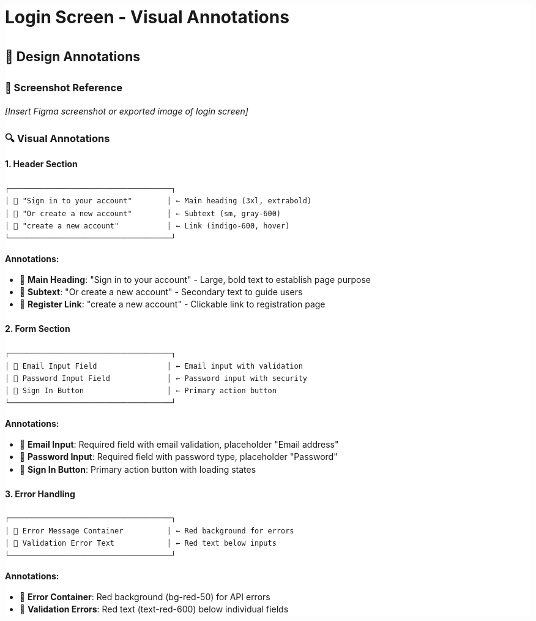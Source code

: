 # Login Screen - Visual Annotations

## 🎨 Design Annotations

### 📸 Screenshot Reference

_[Insert Figma screenshot or exported image of login screen]_

### 🔍 Visual Annotations

#### 1. **Header Section**

```
┌─────────────────────────────────────┐
│ 🔴 "Sign in to your account"        │ ← Main heading (3xl, extrabold)
│ 🔴 "Or create a new account"        │ ← Subtext (sm, gray-600)
│ 🔴 "create a new account"           │ ← Link (indigo-600, hover)
└─────────────────────────────────────┘
```

**Annotations:**

- 🔴 **Main Heading**: "Sign in to your account" - Large, bold text to establish page purpose
- 🔴 **Subtext**: "Or create a new account" - Secondary text to guide users
- 🔴 **Register Link**: "create a new account" - Clickable link to registration page

#### 2. **Form Section**

```
┌─────────────────────────────────────┐
│ 🔴 Email Input Field                │ ← Email input with validation
│ 🔴 Password Input Field             │ ← Password input with security
│ 🔴 Sign In Button                   │ ← Primary action button
└─────────────────────────────────────┘
```

**Annotations:**

- 🔴 **Email Input**: Required field with email validation, placeholder "Email address"
- 🔴 **Password Input**: Required field with password type, placeholder "Password"
- 🔴 **Sign In Button**: Primary action button with loading states

#### 3. **Error Handling**

```
┌─────────────────────────────────────┐
│ 🔴 Error Message Container          │ ← Red background for errors
│ 🔴 Validation Error Text            │ ← Red text below inputs
└─────────────────────────────────────┘
```

**Annotations:**

- 🔴 **Error Container**: Red background (bg-red-50) for API errors
- 🔴 **Validation Errors**: Red text (text-red-600) below individual fields
